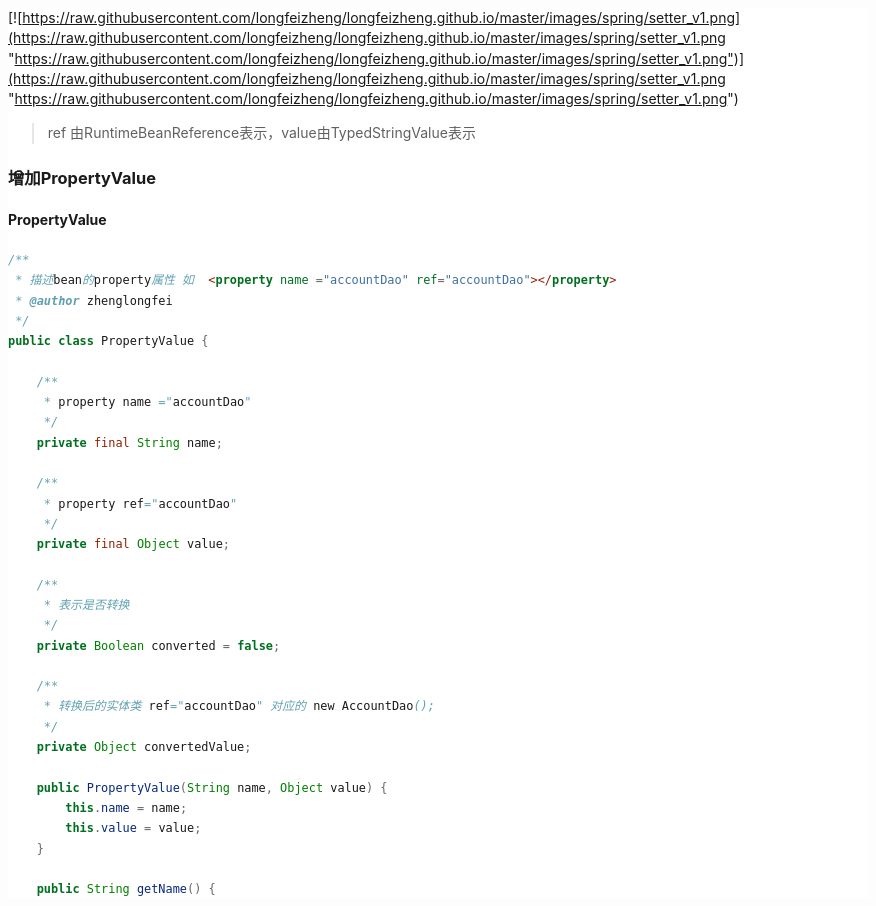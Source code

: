 [![https://raw.githubusercontent.com/longfeizheng/longfeizheng.github.io/master/images/spring/setter_v1.png](https://raw.githubusercontent.com/longfeizheng/longfeizheng.github.io/master/images/spring/setter_v1.png "https://raw.githubusercontent.com/longfeizheng/longfeizheng.github.io/master/images/spring/setter_v1.png")](https://raw.githubusercontent.com/longfeizheng/longfeizheng.github.io/master/images/spring/setter_v1.png "https://raw.githubusercontent.com/longfeizheng/longfeizheng.github.io/master/images/spring/setter_v1.png")
> ref 由RuntimeBeanReference表示，value由TypedStringValue表示


### 增加PropertyValue

#### PropertyValue

```java
/**
 * 描述bean的property属性 如  <property name ="accountDao" ref="accountDao"></property>
 * @author zhenglongfei
 */
public class PropertyValue {

    /**
     * property name ="accountDao"
     */
    private final String name;

    /**
     * property ref="accountDao"
     */
    private final Object value;

    /**
     * 表示是否转换
     */
    private Boolean converted = false;

    /**
     * 转换后的实体类 ref="accountDao" 对应的 new AccountDao();
     */
    private Object convertedValue;

    public PropertyValue(String name, Object value) {
        this.name = name;
        this.value = value;
    }

    public String getName() {
```